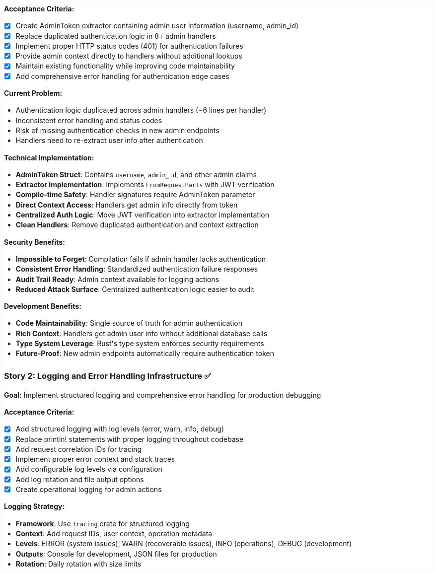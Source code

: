 **Acceptance Criteria:**
- [x] Create AdminToken extractor containing admin user information (username, admin_id)
- [x] Replace duplicated authentication logic in 8+ admin handlers
- [x] Implement proper HTTP status codes (401) for authentication failures
- [x] Provide admin context directly to handlers without additional lookups
- [x] Maintain existing functionality while improving code maintainability
- [x] Add comprehensive error handling for authentication edge cases

**Current Problem:**
- Authentication logic duplicated across admin handlers (~6 lines per handler)
- Inconsistent error handling and status codes
- Risk of missing authentication checks in new admin endpoints
- Handlers need to re-extract user info after authentication

**Technical Implementation:**
- **AdminToken Struct**: Contains `username`, `admin_id`, and other admin claims
- **Extractor Implementation**: Implements `FromRequestParts` with JWT verification
- **Compile-time Safety**: Handler signatures require AdminToken parameter
- **Direct Context Access**: Handlers get admin info directly from token
- **Centralized Auth Logic**: Move JWT verification into extractor implementation
- **Clean Handlers**: Remove duplicated authentication and context extraction

**Security Benefits:**
- **Impossible to Forget**: Compilation fails if admin handler lacks authentication
- **Consistent Error Handling**: Standardized authentication failure responses  
- **Audit Trail Ready**: Admin context available for logging actions
- **Reduced Attack Surface**: Centralized authentication logic easier to audit

**Development Benefits:**
- **Code Maintainability**: Single source of truth for admin authentication
- **Rich Context**: Handlers get admin user info without additional database calls
- **Type System Leverage**: Rust's type system enforces security requirements
- **Future-Proof**: New admin endpoints automatically require authentication token

### Story 2: Logging and Error Handling Infrastructure ✅
**Goal:** Implement structured logging and comprehensive error handling for production debugging

**Acceptance Criteria:**
- [x] Add structured logging with log levels (error, warn, info, debug)
- [x] Replace println! statements with proper logging throughout codebase
- [x] Add request correlation IDs for tracing
- [x] Implement proper error context and stack traces
- [x] Add configurable log levels via configuration
- [x] Add log rotation and file output options
- [x] Create operational logging for admin actions

**Logging Strategy:**
- **Framework**: Use `tracing` crate for structured logging
- **Context**: Add request IDs, user context, operation metadata
- **Levels**: ERROR (system issues), WARN (recoverable issues), INFO (operations), DEBUG (development)
- **Outputs**: Console for development, JSON files for production
- **Rotation**: Daily rotation with size limits
